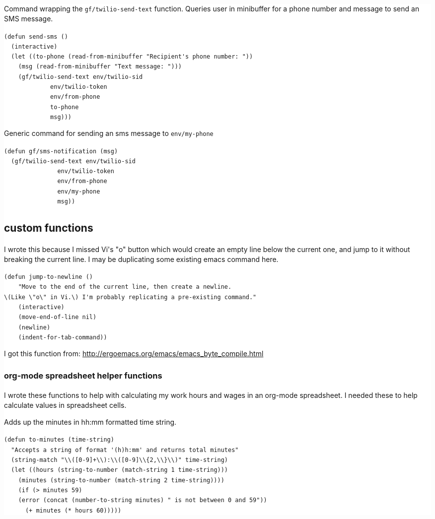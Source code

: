 Command wrapping the `gf/twilio-send-text` function. Queries user in
minibuffer for a phone number and message to send an SMS
message.

    (defun send-sms ()
      (interactive)
      (let ((to-phone (read-from-minibuffer "Recipient's phone number: "))
    	(msg (read-from-minibuffer "Text message: ")))
        (gf/twilio-send-text env/twilio-sid
    			 env/twilio-token
    			 env/from-phone
    			 to-phone
    			 msg)))

Generic command for sending an sms message to `env/my-phone`

    (defun gf/sms-notification (msg)
      (gf/twilio-send-text env/twilio-sid
    		       env/twilio-token
    		       env/from-phone
    		       env/my-phone
    		       msg))


<a id="org72088d9"></a>

## custom functions

I wrote this because I missed Vi's "o" button which would create an
empty line below the current one, and jump to it without breaking the
current line. I may be duplicating some existing emacs command here.

    (defun jump-to-newline ()
        "Move to the end of the current line, then create a newline.
    \(Like \"o\" in Vi.\) I'm probably replicating a pre-existing command."
        (interactive)
        (move-end-of-line nil)
        (newline)
        (indent-for-tab-command))

I got this function from:
<http://ergoemacs.org/emacs/emacs_byte_compile.html>


### org-mode spreadsheet helper functions

I wrote these functions to help with calculating my work hours and
wages in an org-mode spreadsheet. I needed these to help calculate
values in spreadsheet cells.

Adds up the minutes in hh:mm formatted time string.

    (defun to-minutes (time-string)
      "Accepts a string of format '(h)h:mm' and returns total minutes"
      (string-match "\\([0-9]+\\):\\([0-9]\\{2,\\}\\)" time-string)
      (let ((hours (string-to-number (match-string 1 time-string)))
    	(minutes (string-to-number (match-string 2 time-string))))
        (if (> minutes 59)
    	(error (concat (number-to-string minutes) " is not between 0 and 59"))
          (+ minutes (* hours 60)))))
